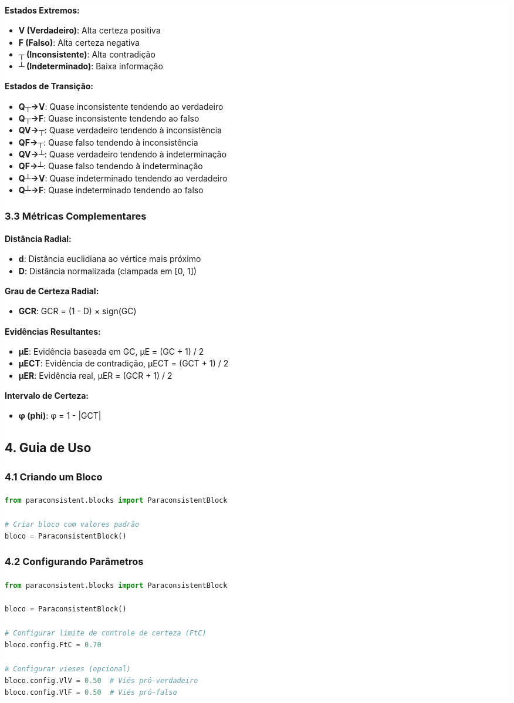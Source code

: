 **Estados Extremos:**
- **V (Verdadeiro)**: Alta certeza positiva
- **F (Falso)**: Alta certeza negativa
- **┬ (Inconsistente)**: Alta contradição
- **┴ (Indeterminado)**: Baixa informação

**Estados de Transição:**
- **Q┬→V**: Quase inconsistente tendendo ao verdadeiro
- **Q┬→F**: Quase inconsistente tendendo ao falso
- **QV→┬**: Quase verdadeiro tendendo à inconsistência
- **QF→┬**: Quase falso tendendo à inconsistência
- **QV→┴**: Quase verdadeiro tendendo à indeterminação
- **QF→┴**: Quase falso tendendo à indeterminação
- **Q┴→V**: Quase indeterminado tendendo ao verdadeiro
- **Q┴→F**: Quase indeterminado tendendo ao falso

### 3.3 Métricas Complementares

**Distância Radial:**
- **d**: Distância euclidiana ao vértice mais próximo
- **D**: Distância normalizada (clampada em [0, 1])

**Grau de Certeza Radial:**
- **GCR**: GCR = (1 - D) × sign(GC)

**Evidências Resultantes:**
- **μE**: Evidência baseada em GC, μE = (GC + 1) / 2
- **μECT**: Evidência de contradição, μECT = (GCT + 1) / 2
- **μER**: Evidência real, μER = (GCR + 1) / 2

**Intervalo de Certeza:**
- **φ (phi)**: φ = 1 - |GCT|

## 4. Guia de Uso

### 4.1 Criando um Bloco

```python
from paraconsistent.blocks import ParaconsistentBlock

# Criar bloco com valores padrão
bloco = ParaconsistentBlock()
```

### 4.2 Configurando Parâmetros

```python
from paraconsistent.blocks import ParaconsistentBlock

bloco = ParaconsistentBlock()

# Configurar limite de controle de certeza (FtC)
bloco.config.FtC = 0.70

# Configurar vieses (opcional)
bloco.config.VlV = 0.50  # Viés pró-verdadeiro
bloco.config.VlF = 0.50  # Viés pró-falso
```
